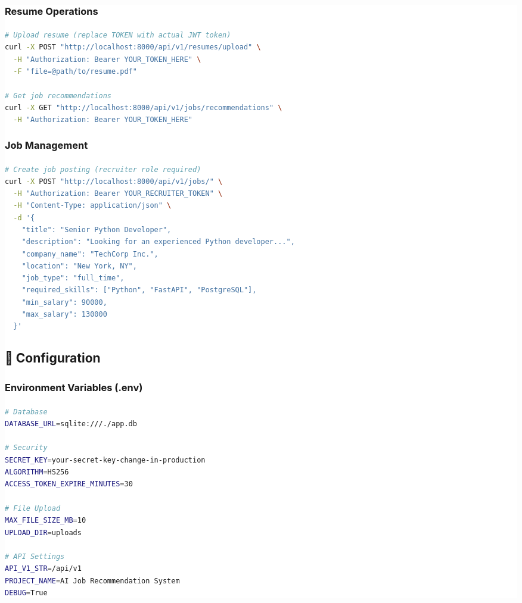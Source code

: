 ```bash
```

### Resume Operations

```bash
# Upload resume (replace TOKEN with actual JWT token)
curl -X POST "http://localhost:8000/api/v1/resumes/upload" \
  -H "Authorization: Bearer YOUR_TOKEN_HERE" \
  -F "file=@path/to/resume.pdf"

# Get job recommendations
curl -X GET "http://localhost:8000/api/v1/jobs/recommendations" \
  -H "Authorization: Bearer YOUR_TOKEN_HERE"
```

### Job Management

```bash
# Create job posting (recruiter role required)
curl -X POST "http://localhost:8000/api/v1/jobs/" \
  -H "Authorization: Bearer YOUR_RECRUITER_TOKEN" \
  -H "Content-Type: application/json" \
  -d '{
    "title": "Senior Python Developer",
    "description": "Looking for an experienced Python developer...",
    "company_name": "TechCorp Inc.",
    "location": "New York, NY",
    "job_type": "full_time",
    "required_skills": ["Python", "FastAPI", "PostgreSQL"],
    "min_salary": 90000,
    "max_salary": 130000
  }'
```

## 🔧 Configuration

### Environment Variables (.env)

```bash
# Database
DATABASE_URL=sqlite:///./app.db

# Security  
SECRET_KEY=your-secret-key-change-in-production
ALGORITHM=HS256
ACCESS_TOKEN_EXPIRE_MINUTES=30

# File Upload
MAX_FILE_SIZE_MB=10
UPLOAD_DIR=uploads

# API Settings
API_V1_STR=/api/v1
PROJECT_NAME=AI Job Recommendation System
DEBUG=True
```
